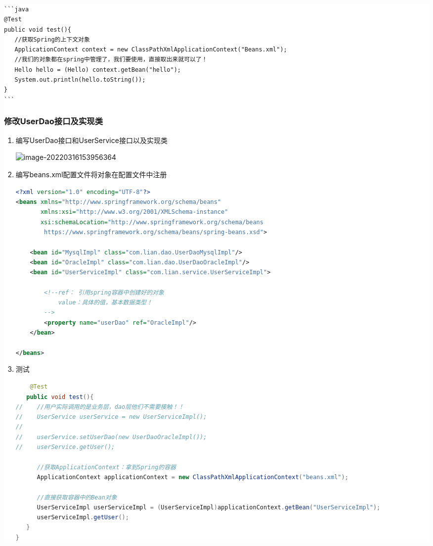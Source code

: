     ```java
    @Test
    public void test(){
       //获取Spring的上下文对象
       ApplicationContext context = new ClassPathXmlApplicationContext("Beans.xml");
       //我们的对象都在spring中管理了，我们要使用，直接取出来就可以了！
       Hello hello = (Hello) context.getBean("hello");
       System.out.println(hello.toString());
    }
    ```

### 修改UserDao接口及实现类

1. 编写UserDao接口和UserService接口以及实现类

    ![image-20220316153956364](https://s2.loli.net/2022/03/16/B7tUbHYvic3Je14.png)

2. 编写beans.xml配置文件将对象在配置文件中注册

    ```xml
    <?xml version="1.0" encoding="UTF-8"?>
    <beans xmlns="http://www.springframework.org/schema/beans"
           xmlns:xsi="http://www.w3.org/2001/XMLSchema-instance"
           xsi:schemaLocation="http://www.springframework.org/schema/beans
            https://www.springframework.org/schema/beans/spring-beans.xsd">
    
        <bean id="MysqlImpl" class="com.lian.dao.UserDaoMysqlImpl"/>
        <bean id="OracleImpl" class="com.lian.dao.UserDaoOracleImpl"/>
        <bean id="UserServiceImpl" class="com.lian.service.UserServiceImpl">
            
            <!--ref： 引用spring容器中创建好的对象
                value：具体的值，基本数据类型！
            -->
            <property name="userDao" ref="OracleImpl"/>
        </bean>
    
    </beans>
    ```

3. 测试

    ```java
        @Test
       public void test(){
    //    //用户实际调用的是业务层，dao层他们不需要接触！！
    //    UserService userService = new UserServiceImpl();
    //
    //    userService.setUserDao(new UserDaoOracleImpl());
    //    userService.getUser();
    
          //获取ApplicationContext：拿到Spring的容器
          ApplicationContext applicationContext = new ClassPathXmlApplicationContext("beans.xml");
    
          //直接获取容器中的Bean对象
          UserServiceImpl userServiceImpl = (UserServiceImpl)applicationContext.getBean("UserServiceImpl");
          userServiceImpl.getUser();
       }
    }
    ```
